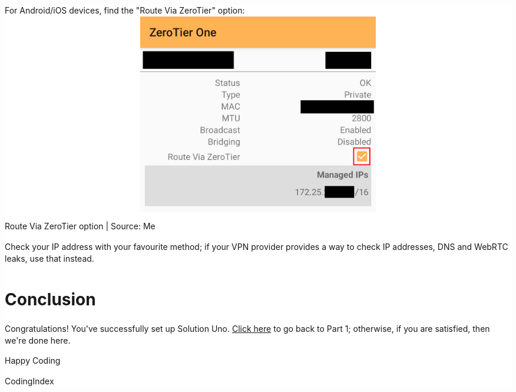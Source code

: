 For Android/iOS devices, find the "Route Via ZeroTier" option:
<img src="/images/20210214_7.jpg" style="max-width: 400px; width: 100%; margin: 0 auto; display: block;" alt="Route Via ZeroTier"/>
<p class="text-center text-gray lh-condensed-ultra f6">Route Via ZeroTier option | Source: Me</p>

Check your IP address with your favourite method; if your VPN provider provides a way to check IP addresses, DNS and WebRTC leaks, use that instead.

# Conclusion

Congratulations! You've successfully set up Solution Uno. [Click here](/2021/02/14/zerotier-openvpn-nat-part-1#bookmark) to go back to Part 1; otherwise, if you are satisfied, then we're done here.

Happy Coding

CodingIndex
